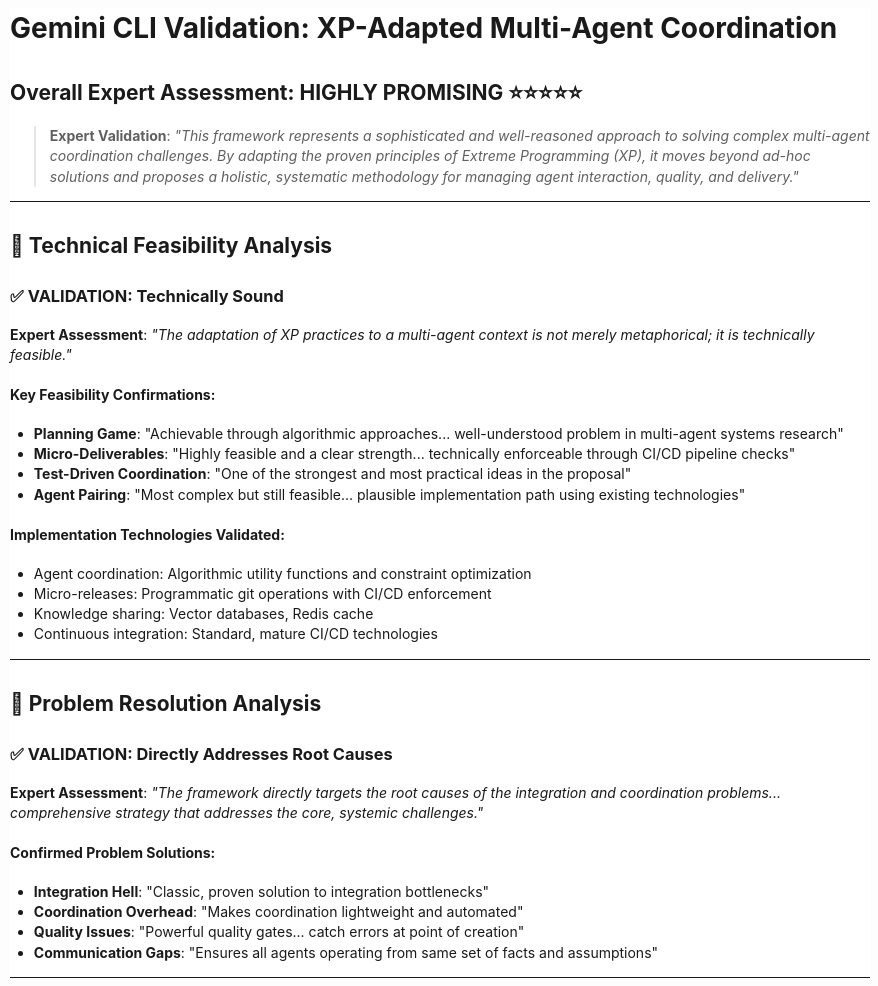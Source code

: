 # Gemini CLI Validation: XP-Adapted Multi-Agent Coordination

## **Overall Expert Assessment: HIGHLY PROMISING ⭐⭐⭐⭐⭐**

> **Expert Validation**: *"This framework represents a sophisticated and well-reasoned approach to solving complex multi-agent coordination challenges. By adapting the proven principles of Extreme Programming (XP), it moves beyond ad-hoc solutions and proposes a holistic, systematic methodology for managing agent interaction, quality, and delivery."*

---

## **🔬 Technical Feasibility Analysis**

### **✅ VALIDATION: Technically Sound**
**Expert Assessment**: *"The adaptation of XP practices to a multi-agent context is not merely metaphorical; it is technically feasible."*

#### **Key Feasibility Confirmations**:
- **Planning Game**: "Achievable through algorithmic approaches... well-understood problem in multi-agent systems research"
- **Micro-Deliverables**: "Highly feasible and a clear strength... technically enforceable through CI/CD pipeline checks"
- **Test-Driven Coordination**: "One of the strongest and most practical ideas in the proposal"
- **Agent Pairing**: "Most complex but still feasible... plausible implementation path using existing technologies"

#### **Implementation Technologies Validated**:
- Agent coordination: Algorithmic utility functions and constraint optimization
- Micro-releases: Programmatic git operations with CI/CD enforcement
- Knowledge sharing: Vector databases, Redis cache
- Continuous integration: Standard, mature CI/CD technologies

---

## **🎯 Problem Resolution Analysis**

### **✅ VALIDATION: Directly Addresses Root Causes**
**Expert Assessment**: *"The framework directly targets the root causes of the integration and coordination problems... comprehensive strategy that addresses the core, systemic challenges."*

#### **Confirmed Problem Solutions**:
- **Integration Hell**: "Classic, proven solution to integration bottlenecks"
- **Coordination Overhead**: "Makes coordination lightweight and automated"
- **Quality Issues**: "Powerful quality gates... catch errors at point of creation"
- **Communication Gaps**: "Ensures all agents operating from same set of facts and assumptions"

---
